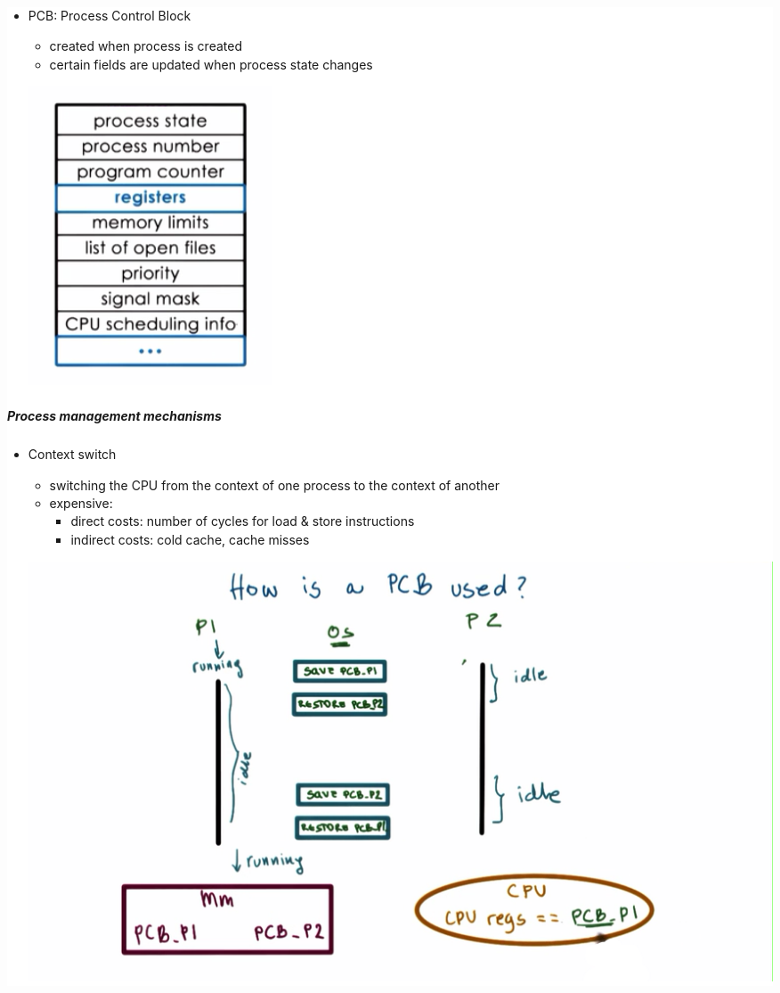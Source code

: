 
* PCB: Process Control Block
	- created when process is created
	- certain fields are updated when process state changes
	
	![PCB](imgs/IntroOS_2_3.png)


##### Process management mechanisms

* Context switch
	- switching the CPU from  the context of one process to the context of another
	- expensive:
		- direct costs: number of cycles for load & store instructions
		- indirect costs: cold cache, cache misses

	![context_switch](imgs/IntroOS_2_4.png)
	